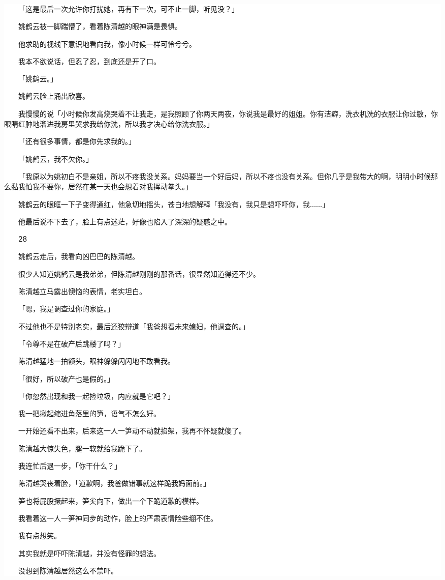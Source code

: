 &emsp;&emsp;「这是最后一次允许你打扰她，再有下一次，可不止一脚，听见没？」  
  
&emsp;&emsp;姚鹤云被一脚踹懵了，看着陈清越的眼神满是畏惧。  
  
&emsp;&emsp;他求助的视线下意识地看向我，像小时候一样可怜兮兮。  
  
&emsp;&emsp;我本不欲说话，但忍了忍，到底还是开了口。  
  
&emsp;&emsp;「姚鹤云。」  
  
&emsp;&emsp;姚鹤云脸上涌出欣喜。  
  
&emsp;&emsp;我慢慢的说「小时候你发高烧哭着不让我走，是我照顾了你两天两夜，你说我是最好的姐姐。你有洁癖，洗衣机洗的衣服让你过敏，你眼睛红肿地溜进我房里哭求我给你洗，所以我才决心给你洗衣服。」  
  
&emsp;&emsp;「还有很多事情，都是你先求我的。」  
  
&emsp;&emsp;「姚鹤云，我不欠你。」  
  
&emsp;&emsp;「我原以为姚初白不是亲姐，所以不疼我没关系。妈妈要当一个好后妈，所以不疼也没有关系。但你几乎是我带大的啊，明明小时候那么黏我怕我不要你，居然在某一天也会想着对我挥动拳头。」  
  
&emsp;&emsp;姚鹤云的眼眶一下子变得通红，他急切地摇头，苍白地想解释「我没有，我只是想吓吓你，我……」  
  
&emsp;&emsp;他最后说不下去了，脸上有点迷茫，好像也陷入了深深的疑惑之中。  
  
&emsp;&emsp;28  
  
&emsp;&emsp;姚鹤云走后，我看向凶巴巴的陈清越。  
  
&emsp;&emsp;很少人知道姚鹤云是我弟弟，但陈清越刚刚的那番话，很显然知道得还不少。  
  
&emsp;&emsp;陈清越立马露出懊恼的表情，老实坦白。  
  
&emsp;&emsp;「嗯，我是调查过你的家庭。」  
  
&emsp;&emsp;不过他也不是特别老实，最后还狡辩道「我爸想看未来媳妇，他调查的。」  
  
&emsp;&emsp;「令尊不是在破产后跳楼了吗？」  
  
&emsp;&emsp;陈清越猛地一拍额头，眼神躲躲闪闪地不敢看我。  
  
&emsp;&emsp;「很好，所以破产也是假的。」  
  
&emsp;&emsp;「你忽然出现和我一起捡垃圾，内应就是它吧？」  
  
&emsp;&emsp;我一把揪起缩进角落里的笋，语气不怎么好。  
  
&emsp;&emsp;一开始还看不出来，后来这一人一笋动不动就掐架，我再不怀疑就傻了。  
  
&emsp;&emsp;陈清越大惊失色，腿一软就给我跪下了。  
  
&emsp;&emsp;我连忙后退一步，「你干什么？」  
  
&emsp;&emsp;陈清越哭丧着脸，「道歉啊，我爸做错事就这样跪我妈面前。」  
  
&emsp;&emsp;笋也将屁股撅起来，笋尖向下，做出一个下跪道歉的模样。  
  
&emsp;&emsp;我看着这一人一笋神同步的动作，脸上的严肃表情险些绷不住。  
  
&emsp;&emsp;我有点想笑。  
  
&emsp;&emsp;其实我就是吓吓陈清越，并没有怪罪的想法。  
  
&emsp;&emsp;没想到陈清越居然这么不禁吓。  
  
